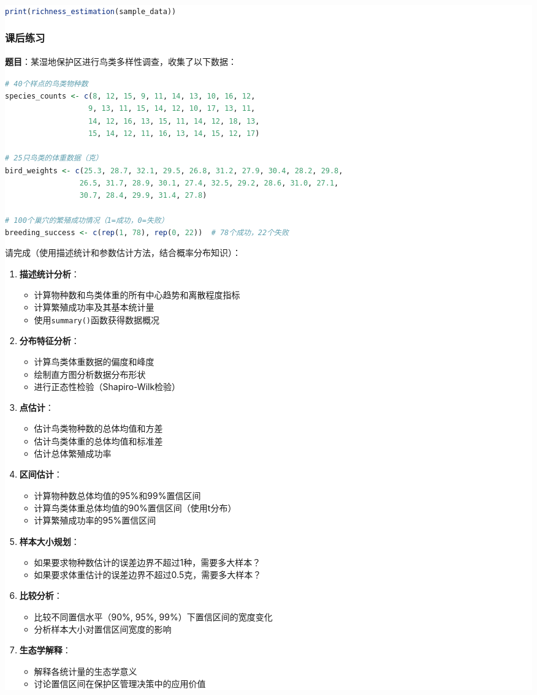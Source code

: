 ```r
print(richness_estimation(sample_data))
```

### 课后练习

**题目**：某湿地保护区进行鸟类多样性调查，收集了以下数据：

```r
# 40个样点的鸟类物种数
species_counts <- c(8, 12, 15, 9, 11, 14, 13, 10, 16, 12, 
                   9, 13, 11, 15, 14, 12, 10, 17, 13, 11,
                   14, 12, 16, 13, 15, 11, 14, 12, 18, 13,
                   15, 14, 12, 11, 16, 13, 14, 15, 12, 17)

# 25只鸟类的体重数据（克）
bird_weights <- c(25.3, 28.7, 32.1, 29.5, 26.8, 31.2, 27.9, 30.4, 28.2, 29.8,
                 26.5, 31.7, 28.9, 30.1, 27.4, 32.5, 29.2, 28.6, 31.0, 27.1,
                 30.7, 28.4, 29.9, 31.4, 27.8)

# 100个巢穴的繁殖成功情况（1=成功，0=失败）
breeding_success <- c(rep(1, 78), rep(0, 22))  # 78个成功，22个失败
```

请完成（使用描述统计和参数估计方法，结合概率分布知识）：

1. **描述统计分析**：
   - 计算物种数和鸟类体重的所有中心趋势和离散程度指标
   - 计算繁殖成功率及其基本统计量
   - 使用`summary()`函数获得数据概况

2. **分布特征分析**：
   - 计算鸟类体重数据的偏度和峰度
   - 绘制直方图分析数据分布形状
   - 进行正态性检验（Shapiro-Wilk检验）

3. **点估计**：
   - 估计鸟类物种数的总体均值和方差
   - 估计鸟类体重的总体均值和标准差
   - 估计总体繁殖成功率

4. **区间估计**：
   - 计算物种数总体均值的95%和99%置信区间
   - 计算鸟类体重总体均值的90%置信区间（使用t分布）
   - 计算繁殖成功率的95%置信区间

5. **样本大小规划**：
   - 如果要求物种数估计的误差边界不超过1种，需要多大样本？
   - 如果要求体重估计的误差边界不超过0.5克，需要多大样本？

6. **比较分析**：
   - 比较不同置信水平（90%, 95%, 99%）下置信区间的宽度变化
   - 分析样本大小对置信区间宽度的影响

7. **生态学解释**：
   - 解释各统计量的生态学意义
   - 讨论置信区间在保护区管理决策中的应用价值
